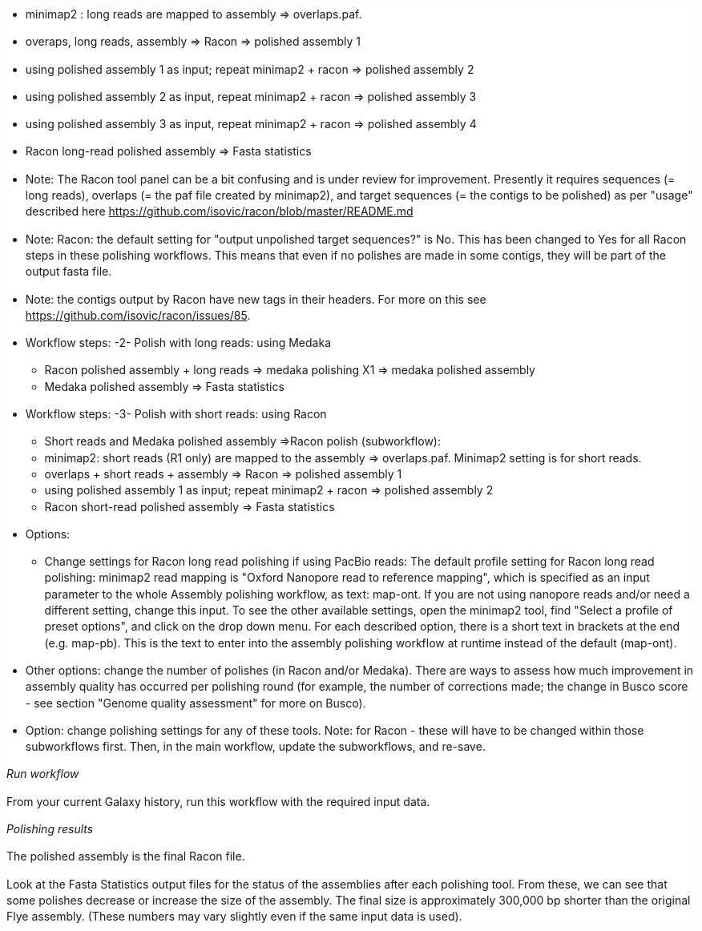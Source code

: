   * minimap2 : long reads are mapped to assembly => overlaps.paf. 
  * overaps, long reads, assembly => Racon => polished assembly 1
  * using polished assembly 1 as input; repeat minimap2 + racon => polished assembly 2
  * using polished assembly 2 as input, repeat minimap2 + racon => polished assembly 3
  * using polished assembly 3 as input, repeat minimap2 + racon => polished assembly 4
  * Racon long-read polished assembly => Fasta statistics
  * Note: The Racon tool panel can be a bit confusing and is under review for improvement. Presently it requires sequences (= long reads), overlaps (= the paf file created by minimap2), and target sequences (= the contigs to be polished) as per "usage" described here https://github.com/isovic/racon/blob/master/README.md
  * Note: Racon: the default setting for "output unpolished target sequences?" is No. This has been changed to Yes for all Racon steps in these polishing workflows.  This means that even if no polishes are made in some contigs, they will be part of the output fasta file. 
  * Note: the contigs output by Racon have new tags in their headers. For more on this see https://github.com/isovic/racon/issues/85.

* Workflow steps: -2-  Polish with long reads: using Medaka
  * Racon polished assembly + long reads => medaka polishing X1 => medaka polished assembly
  * Medaka polished assembly => Fasta statistics

* Workflow steps: -3-  Polish with short reads: using Racon
  * Short reads and Medaka polished assembly =>Racon polish (subworkflow):
  * minimap2: short reads (R1 only) are mapped to the assembly => overlaps.paf. Minimap2 setting is for short reads.
  * overlaps + short reads + assembly => Racon => polished assembly 1
  * using polished assembly 1 as input; repeat minimap2 + racon => polished assembly 2
  * Racon short-read polished assembly => Fasta statistics


* Options:
  * Change settings for Racon long read polishing if using PacBio reads:  The default profile setting for Racon long read polishing: minimap2 read mapping is "Oxford Nanopore read to reference mapping", which is specified as an input parameter to the whole Assembly polishing workflow, as text: map-ont. If you are not using nanopore reads and/or need a different setting, change this input. To see the other available settings, open the minimap2 tool, find "Select a profile of preset options", and click on the drop down menu. For each described option, there is a short text in brackets at the end (e.g. map-pb). This is the text to enter into the assembly polishing workflow at runtime instead of the default (map-ont).
* Other options: change the number of polishes (in Racon and/or Medaka). There are ways to assess how much improvement in assembly quality has occurred per polishing round (for example, the number of corrections made; the change in Busco score - see section "Genome quality assessment" for more on Busco).
* Option: change polishing settings for any of these tools. Note: for Racon - these will have to be changed within those subworkflows first. Then, in the main workflow, update the subworkflows, and re-save. 

*Run workflow*

From your current Galaxy history, run this workflow with the required input data.

*Polishing results*

The polished assembly is the final Racon file. 

Look at the Fasta Statistics output files for the status of the assemblies after each polishing tool. From these, we can see that some polishes decrease or increase the size of the assembly. The final size is approximately 300,000 bp shorter than the original Flye assembly. (These numbers may vary slightly even if the same input data is used). 
